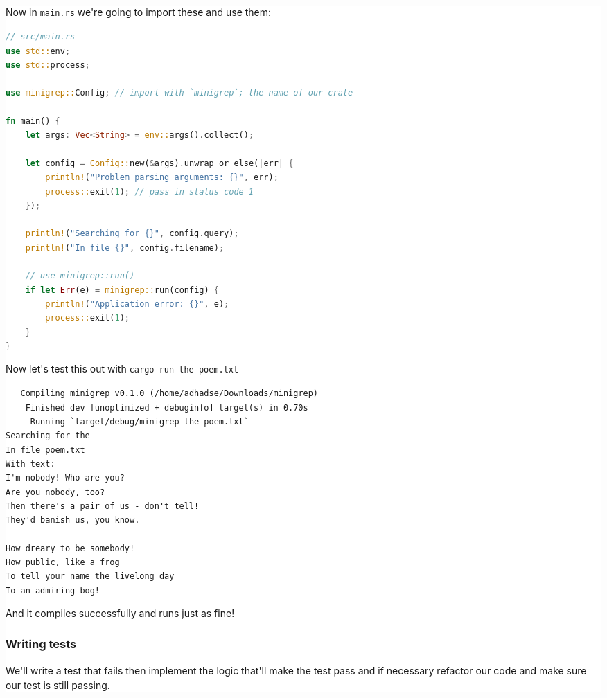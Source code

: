 Now in `main.rs` we're going to import these and use them:

```rust
// src/main.rs
use std::env;
use std::process;

use minigrep::Config; // import with `minigrep`; the name of our crate

fn main() {
    let args: Vec<String> = env::args().collect();

    let config = Config::new(&args).unwrap_or_else(|err| {
        println!("Problem parsing arguments: {}", err);
        process::exit(1); // pass in status code 1
    });

    println!("Searching for {}", config.query);
    println!("In file {}", config.filename);

    // use minigrep::run()
    if let Err(e) = minigrep::run(config) {
        println!("Application error: {}", e);
        process::exit(1);
    }
}
```

Now let's test this out with `cargo run the poem.txt`

```text
   Compiling minigrep v0.1.0 (/home/adhadse/Downloads/minigrep)
    Finished dev [unoptimized + debuginfo] target(s) in 0.70s
     Running `target/debug/minigrep the poem.txt`
Searching for the
In file poem.txt
With text:
I'm nobody! Who are you?
Are you nobody, too?
Then there's a pair of us - don't tell!
They'd banish us, you know.

How dreary to be somebody!
How public, like a frog
To tell your name the livelong day
To an admiring bog!

```

And it compiles successfully and runs just as fine!

### Writing tests
We'll write a test that fails then implement the logic that'll make the test pass and if necessary refactor our code and make sure our test is still passing.
